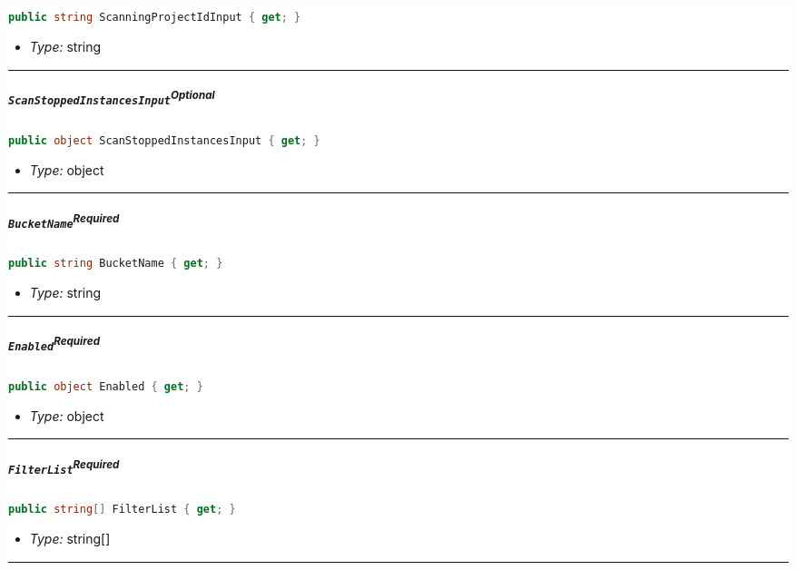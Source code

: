 ```csharp
public string ScanningProjectIdInput { get; }
```

- *Type:* string

---

##### `ScanStoppedInstancesInput`<sup>Optional</sup> <a name="ScanStoppedInstancesInput" id="rhizo-co-terraform-provider-lacework.integrationGcpAgentlessScanning.IntegrationGcpAgentlessScanning.property.scanStoppedInstancesInput"></a>

```csharp
public object ScanStoppedInstancesInput { get; }
```

- *Type:* object

---

##### `BucketName`<sup>Required</sup> <a name="BucketName" id="rhizo-co-terraform-provider-lacework.integrationGcpAgentlessScanning.IntegrationGcpAgentlessScanning.property.bucketName"></a>

```csharp
public string BucketName { get; }
```

- *Type:* string

---

##### `Enabled`<sup>Required</sup> <a name="Enabled" id="rhizo-co-terraform-provider-lacework.integrationGcpAgentlessScanning.IntegrationGcpAgentlessScanning.property.enabled"></a>

```csharp
public object Enabled { get; }
```

- *Type:* object

---

##### `FilterList`<sup>Required</sup> <a name="FilterList" id="rhizo-co-terraform-provider-lacework.integrationGcpAgentlessScanning.IntegrationGcpAgentlessScanning.property.filterList"></a>

```csharp
public string[] FilterList { get; }
```

- *Type:* string[]

---
